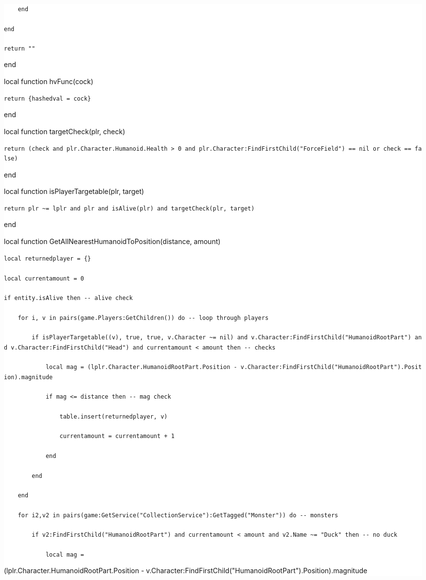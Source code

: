 		end

	end

	return ""

end

local function hvFunc(cock)

	return {hashedval = cock}

end

local function targetCheck(plr, check)

	return (check and plr.Character.Humanoid.Health > 0 and plr.Character:FindFirstChild("ForceField") == nil or check == false)

end

local function isPlayerTargetable(plr, target)

	return plr ~= lplr and plr and isAlive(plr) and targetCheck(plr, target)

end

local function GetAllNearestHumanoidToPosition(distance, amount)

	local returnedplayer = {}

	local currentamount = 0

	if entity.isAlive then -- alive check

		for i, v in pairs(game.Players:GetChildren()) do -- loop through players

			if isPlayerTargetable((v), true, true, v.Character ~= nil) and v.Character:FindFirstChild("HumanoidRootPart") and v.Character:FindFirstChild("Head") and currentamount < amount then -- checks

				local mag = (lplr.Character.HumanoidRootPart.Position - v.Character:FindFirstChild("HumanoidRootPart").Position).magnitude

				if mag <= distance then -- mag check

					table.insert(returnedplayer, v)

					currentamount = currentamount + 1

				end

			end

		end

		for i2,v2 in pairs(game:GetService("CollectionService"):GetTagged("Monster")) do -- monsters

			if v2:FindFirstChild("HumanoidRootPart") and currentamount < amount and v2.Name ~= "Duck" then -- no duck

				local mag = 

(lplr.Character.HumanoidRootPart.Position - v.Character:FindFirstChild("HumanoidRootPart").Position).magnitude
